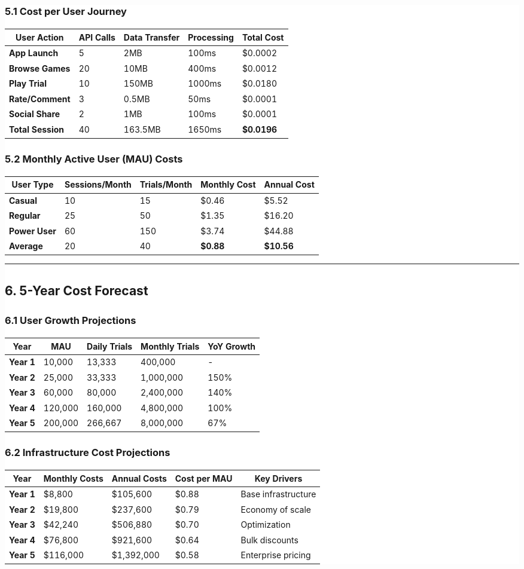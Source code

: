 ### 5.1 Cost per User Journey

| User Action | API Calls | Data Transfer | Processing | Total Cost |
|-------------|-----------|---------------|------------|------------|
| **App Launch** | 5 | 2MB | 100ms | $0.0002 |
| **Browse Games** | 20 | 10MB | 400ms | $0.0012 |
| **Play Trial** | 10 | 150MB | 1000ms | $0.0180 |
| **Rate/Comment** | 3 | 0.5MB | 50ms | $0.0001 |
| **Social Share** | 2 | 1MB | 100ms | $0.0001 |
| **Total Session** | 40 | 163.5MB | 1650ms | **$0.0196** |

### 5.2 Monthly Active User (MAU) Costs

| User Type | Sessions/Month | Trials/Month | Monthly Cost | Annual Cost |
|-----------|----------------|--------------|--------------|-------------|
| **Casual** | 10 | 15 | $0.46 | $5.52 |
| **Regular** | 25 | 50 | $1.35 | $16.20 |
| **Power User** | 60 | 150 | $3.74 | $44.88 |
| **Average** | 20 | 40 | **$0.88** | **$10.56** |

---

## 6. 5-Year Cost Forecast

### 6.1 User Growth Projections

| Year | MAU | Daily Trials | Monthly Trials | YoY Growth |
|------|-----|--------------|----------------|------------|
| **Year 1** | 10,000 | 13,333 | 400,000 | - |
| **Year 2** | 25,000 | 33,333 | 1,000,000 | 150% |
| **Year 3** | 60,000 | 80,000 | 2,400,000 | 140% |
| **Year 4** | 120,000 | 160,000 | 4,800,000 | 100% |
| **Year 5** | 200,000 | 266,667 | 8,000,000 | 67% |

### 6.2 Infrastructure Cost Projections

| Year | Monthly Costs | Annual Costs | Cost per MAU | Key Drivers |
|------|---------------|--------------|--------------|-------------|
| **Year 1** | $8,800 | $105,600 | $0.88 | Base infrastructure |
| **Year 2** | $19,800 | $237,600 | $0.79 | Economy of scale |
| **Year 3** | $42,240 | $506,880 | $0.70 | Optimization |
| **Year 4** | $76,800 | $921,600 | $0.64 | Bulk discounts |
| **Year 5** | $116,000 | $1,392,000 | $0.58 | Enterprise pricing |
